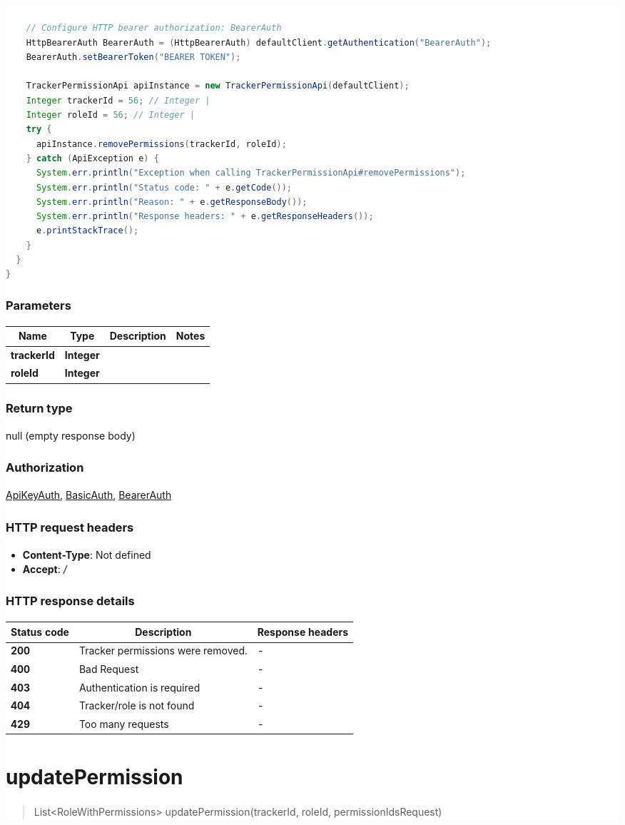 ```java

    // Configure HTTP bearer authorization: BearerAuth
    HttpBearerAuth BearerAuth = (HttpBearerAuth) defaultClient.getAuthentication("BearerAuth");
    BearerAuth.setBearerToken("BEARER TOKEN");

    TrackerPermissionApi apiInstance = new TrackerPermissionApi(defaultClient);
    Integer trackerId = 56; // Integer | 
    Integer roleId = 56; // Integer | 
    try {
      apiInstance.removePermissions(trackerId, roleId);
    } catch (ApiException e) {
      System.err.println("Exception when calling TrackerPermissionApi#removePermissions");
      System.err.println("Status code: " + e.getCode());
      System.err.println("Reason: " + e.getResponseBody());
      System.err.println("Response headers: " + e.getResponseHeaders());
      e.printStackTrace();
    }
  }
}
```

### Parameters

Name | Type | Description  | Notes
------------- | ------------- | ------------- | -------------
 **trackerId** | **Integer**|  |
 **roleId** | **Integer**|  |

### Return type

null (empty response body)

### Authorization

[ApiKeyAuth](../README.md#ApiKeyAuth), [BasicAuth](../README.md#BasicAuth), [BearerAuth](../README.md#BearerAuth)

### HTTP request headers

 - **Content-Type**: Not defined
 - **Accept**: */*

### HTTP response details
| Status code | Description | Response headers |
|-------------|-------------|------------------|
**200** | Tracker permissions were removed. |  -  |
**400** | Bad Request |  -  |
**403** | Authentication is required |  -  |
**404** | Tracker/role is not found |  -  |
**429** | Too many requests |  -  |

<a name="updatePermission"></a>
# **updatePermission**
> List&lt;RoleWithPermissions&gt; updatePermission(trackerId, roleId, permissionIdsRequest)
